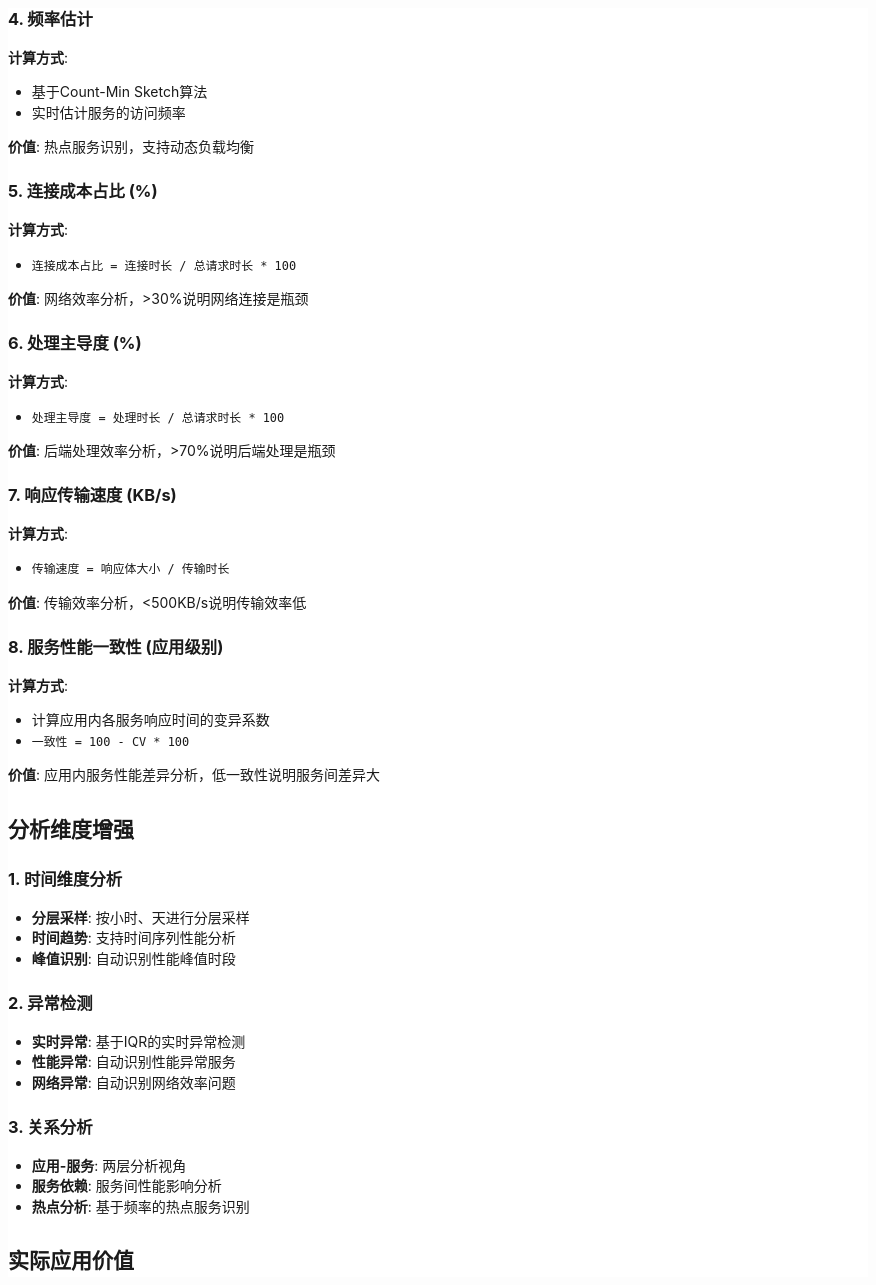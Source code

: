 ### 4. 频率估计
**计算方式**:
- 基于Count-Min Sketch算法
- 实时估计服务的访问频率

**价值**: 热点服务识别，支持动态负载均衡

### 5. 连接成本占比 (%)
**计算方式**:
- `连接成本占比 = 连接时长 / 总请求时长 * 100`

**价值**: 网络效率分析，>30%说明网络连接是瓶颈

### 6. 处理主导度 (%)
**计算方式**:
- `处理主导度 = 处理时长 / 总请求时长 * 100`

**价值**: 后端处理效率分析，>70%说明后端处理是瓶颈

### 7. 响应传输速度 (KB/s)
**计算方式**:
- `传输速度 = 响应体大小 / 传输时长`

**价值**: 传输效率分析，<500KB/s说明传输效率低

### 8. 服务性能一致性 (应用级别)
**计算方式**:
- 计算应用内各服务响应时间的变异系数
- `一致性 = 100 - CV * 100`

**价值**: 应用内服务性能差异分析，低一致性说明服务间差异大

## 分析维度增强

### 1. 时间维度分析
- **分层采样**: 按小时、天进行分层采样
- **时间趋势**: 支持时间序列性能分析
- **峰值识别**: 自动识别性能峰值时段

### 2. 异常检测
- **实时异常**: 基于IQR的实时异常检测
- **性能异常**: 自动识别性能异常服务
- **网络异常**: 自动识别网络效率问题

### 3. 关系分析
- **应用-服务**: 两层分析视角
- **服务依赖**: 服务间性能影响分析
- **热点分析**: 基于频率的热点服务识别

## 实际应用价值
